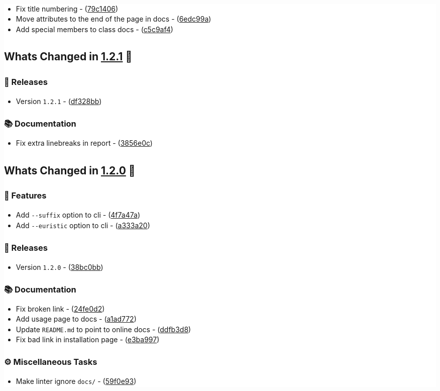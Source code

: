 - Fix title numbering - ([79c1406](https://github.com/hadronomy/PR1-IA-2425/commit/79c1406a0cda6d1fd14af28e22b63f161bad8efd))
- Move attributes to the end of the page in docs - ([6edc99a](https://github.com/hadronomy/PR1-IA-2425/commit/6edc99ace63fdc5b3e422115b8d0b5f64da4e266))
- Add special members to class docs - ([c5c9af4](https://github.com/hadronomy/PR1-IA-2425/commit/c5c9af4e403f6c903813b2ee04d7c809ed405f55))

## Whats Changed in [1.2.1](https://github.com/hadronomy/PR1-IA-2425/compare/v1.2.0...v1.2.1) 🔄

### 🔖 Releases

- Version `1.2.1` - ([df328bb](https://github.com/hadronomy/PR1-IA-2425/commit/df328bb32f1029abb4af89da8cf0c9b3541ee2e3))

### 📚 Documentation

- Fix extra linebreaks in report - ([3856e0c](https://github.com/hadronomy/PR1-IA-2425/commit/3856e0cc5fe0af0efe9fee81067b29eb3e0c6045))

## Whats Changed in [1.2.0](https://github.com/hadronomy/PR1-IA-2425/compare/v1.1.0...v1.2.0) 🔄

### 🚀 Features

- Add `--suffix` option to cli - ([4f7a47a](https://github.com/hadronomy/PR1-IA-2425/commit/4f7a47a0fe449b749b431a7a003cfc4671fa134b))
- Add `--euristic` option to cli - ([a333a20](https://github.com/hadronomy/PR1-IA-2425/commit/a333a20ce35b64804986807b0d6c7e3ee025c0cc))

### 🔖 Releases

- Version `1.2.0` - ([38bc0bb](https://github.com/hadronomy/PR1-IA-2425/commit/38bc0bbbf3cfa6e824206952b1ed0a422d57f732))

### 📚 Documentation

- Fix broken link - ([24fe0d2](https://github.com/hadronomy/PR1-IA-2425/commit/24fe0d26eda4544df94201ca28d18942715b70b8))
- Add usage page to docs - ([a1ad772](https://github.com/hadronomy/PR1-IA-2425/commit/a1ad7729a1499709f4d1872fbd31d881b45cbe0c))
- Update `README.md` to point to online docs - ([ddfb3d8](https://github.com/hadronomy/PR1-IA-2425/commit/ddfb3d84d454de471e9297bda7ec34e0c6e67079))
- Fix bad link in installation page - ([e3ba997](https://github.com/hadronomy/PR1-IA-2425/commit/e3ba9977a8c2fa3af57d83cd04d781521fe756e2))

### ⚙️ Miscellaneous Tasks

- Make linter ignore `docs/` - ([59f0e93](https://github.com/hadronomy/PR1-IA-2425/commit/59f0e93d000eb874a9b9b5a583d96ab46c50f840))
